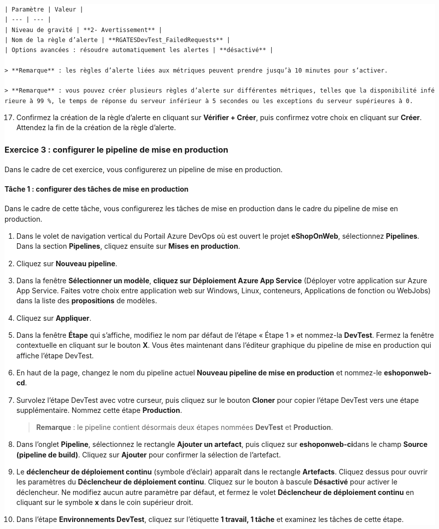     | Paramètre | Valeur |
    | --- | --- |
    | Niveau de gravité | **2- Avertissement** |
    | Nom de la règle d’alerte | **RGATESDevTest_FailedRequests** |
    | Options avancées : résoudre automatiquement les alertes | **désactivé** |

    > **Remarque** : les règles d’alerte liées aux métriques peuvent prendre jusqu’à 10 minutes pour s’activer.

    > **Remarque** : vous pouvez créer plusieurs règles d’alerte sur différentes métriques, telles que la disponibilité inférieure à 99 %, le temps de réponse du serveur inférieur à 5 secondes ou les exceptions du serveur supérieures à 0.

17. Confirmez la création de la règle d’alerte en cliquant sur **Vérifier + Créer**, puis confirmez votre choix en cliquant sur **Créer**. Attendez la fin de la création de la règle d’alerte.

### Exercice 3 : configurer le pipeline de mise en production

Dans le cadre de cet exercice, vous configurerez un pipeline de mise en production.

#### Tâche 1 : configurer des tâches de mise en production

Dans le cadre de cette tâche, vous configurerez les tâches de mise en production dans le cadre du pipeline de mise en production.

1. Dans le volet de navigation vertical du Portail Azure DevOps où est ouvert le projet **eShopOnWeb**, sélectionnez **Pipelines**. Dans la section **Pipelines**, cliquez ensuite sur **Mises en production**.
2. Cliquez sur **Nouveau pipeline**.
3. Dans la fenêtre **Sélectionner un modèle**, **cliquez sur** **Déploiement Azure App Service** (Déployer votre application sur Azure App Service. Faites votre choix entre application web sur Windows, Linux, conteneurs, Applications de fonction ou WebJobs) dans la liste des **propositions** de modèles.
4. Cliquez sur **Appliquer**.
5. Dans la fenêtre **Étape** qui s’affiche, modifiez le nom par défaut de l’étape « Étape 1 » et nommez-la **DevTest**. Fermez la fenêtre contextuelle en cliquant sur le bouton **X**. Vous êtes maintenant dans l’éditeur graphique du pipeline de mise en production qui affiche l’étape DevTest.
6. En haut de la page, changez le nom du pipeline actuel **Nouveau pipeline de mise en production** et nommez-le **eshoponweb-cd**.
7. Survolez l’étape DevTest avec votre curseur, puis cliquez sur le bouton **Cloner** pour copier l’étape DevTest vers une étape supplémentaire. Nommez cette étape **Production**.

    > **Remarque** : le pipeline contient désormais deux étapes nommées **DevTest** et **Production**.

8. Dans l’onglet **Pipeline**, sélectionnez le rectangle **Ajouter un artefact**, puis cliquez sur **eshoponweb-ci**dans le champ **Source (pipeline de build)**. Cliquez sur **Ajouter** pour confirmer la sélection de l’artefact.
9. Le **déclencheur de déploiement continu** (symbole d’éclair) apparaît dans le rectangle **Artefacts**. Cliquez dessus pour ouvrir les paramètres du **Déclencheur de déploiement continu**. Cliquez sur le bouton à bascule **Désactivé** pour activer le déclencheur. Ne modifiez aucun autre paramètre par défaut, et fermez le volet **Déclencheur de déploiement continu** en cliquant sur le symbole **x** dans le coin supérieur droit.
10. Dans l’étape **Environnements DevTest**, cliquez sur l’étiquette **1 travail, 1 tâche** et examinez les tâches de cette étape.
